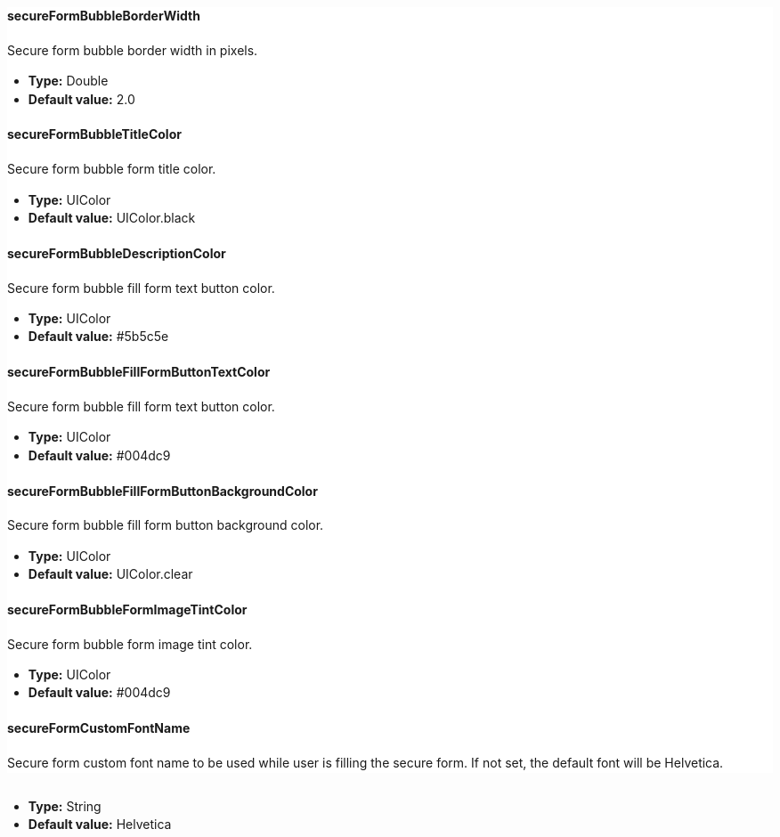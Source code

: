 

#### secureFormBubbleBorderWidth  
Secure form bubble border width in pixels.

   - **Type:** Double
   - **Default value:**  2.0



#### secureFormBubbleTitleColor  
Secure form bubble form title color.

   - **Type:** UIColor
   - **Default value:** UIColor.black 



#### secureFormBubbleDescriptionColor 
Secure form bubble fill form text button color.

   - **Type:** UIColor
   - **Default value:** #5b5c5e  



#### secureFormBubbleFillFormButtonTextColor  
Secure form bubble fill form text button color.

   - **Type:** UIColor
   - **Default value:** #004dc9 



#### secureFormBubbleFillFormButtonBackgroundColor  
Secure form bubble fill form button background color.

   - **Type:** UIColor
   - **Default value:**  UIColor.clear



#### secureFormBubbleFormImageTintColor 
Secure form bubble form image tint color.

   - **Type:** UIColor
   - **Default value:** #004dc9 



#### secureFormCustomFontName 
 Secure form custom font name to be used while user is filling the secure form. If not set, the default font will be Helvetica. 
 
<div style="float: left; width: 35%;height: 264px;">
   <ul>
      <li><b>Type:</b> String</li>
      <li><b>Default value:</b> Helvetica</li>
   </ul>
</div>
